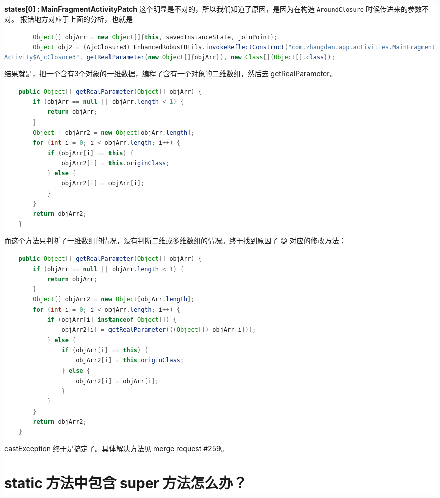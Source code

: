 **states[0] : MainFragmentActivityPatch** 这个明显是不对的，所以我们知道了原因，是因为在构造 ``AroundClosure`` 时候传进来的参数不对。
报错地方对应于上面的分析，也就是
```java
        Object[] objArr = new Object[]{this, savedInstanceState, joinPoint};
        Object obj2 = (AjcClosure3) EnhancedRobustUtils.invokeReflectConstruct("com.zhangdan.app.activities.MainFragmentActivity$AjcClosure3", getRealParameter(new Object[]{objArr}), new Class[]{Object[].class});
```
结果就是，把一个含有3个对象的一维数据，编程了含有一个对象的二维数组，然后去 getRealParameter。
```java
    public Object[] getRealParameter(Object[] objArr) {
        if (objArr == null || objArr.length < 1) {
            return objArr;
        }
        Object[] objArr2 = new Object[objArr.length];
        for (int i = 0; i < objArr.length; i++) {
            if (objArr[i] == this) {
                objArr2[i] = this.originClass;
            } else {
                objArr2[i] = objArr[i];
            }
        }
        return objArr2;
    }
```
而这个方法只判断了一维数组的情况，没有判断二维或多维数组的情况。终于找到原因了 😃
对应的修改方法：
```java
    public Object[] getRealParameter(Object[] objArr) {
        if (objArr == null || objArr.length < 1) {
            return objArr;
        }
        Object[] objArr2 = new Object[objArr.length];
        for (int i = 0; i < objArr.length; i++) {
            if (objArr[i] instanceof Object[]) {
                objArr2[i] = getRealParameter(((Object[]) objArr[i]));
            } else {
                if (objArr[i] == this) {
                    objArr2[i] = this.originClass;
                } else {
                    objArr2[i] = objArr[i];
                }
            } 
        }
        return objArr2;
    }
```
castException 终于是搞定了。具体解决方法见 [merge request #259](https://github.com/Meituan-Dianping/Robust/pull/259)。

# static 方法中包含 super 方法怎么办？
